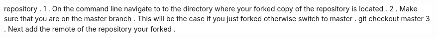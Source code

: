 repository
.
1
.
On
the
command
line
navigate
to
to
the
directory
where
your
forked
copy
of
the
repository
is
located
.
2
.
Make
sure
that
you
are
on
the
master
branch
.
This
will
be
the
case
if
you
just
forked
otherwise
switch
to
master
.
git
checkout
master
3
.
Next
add
the
remote
of
the
repository
your
forked
.